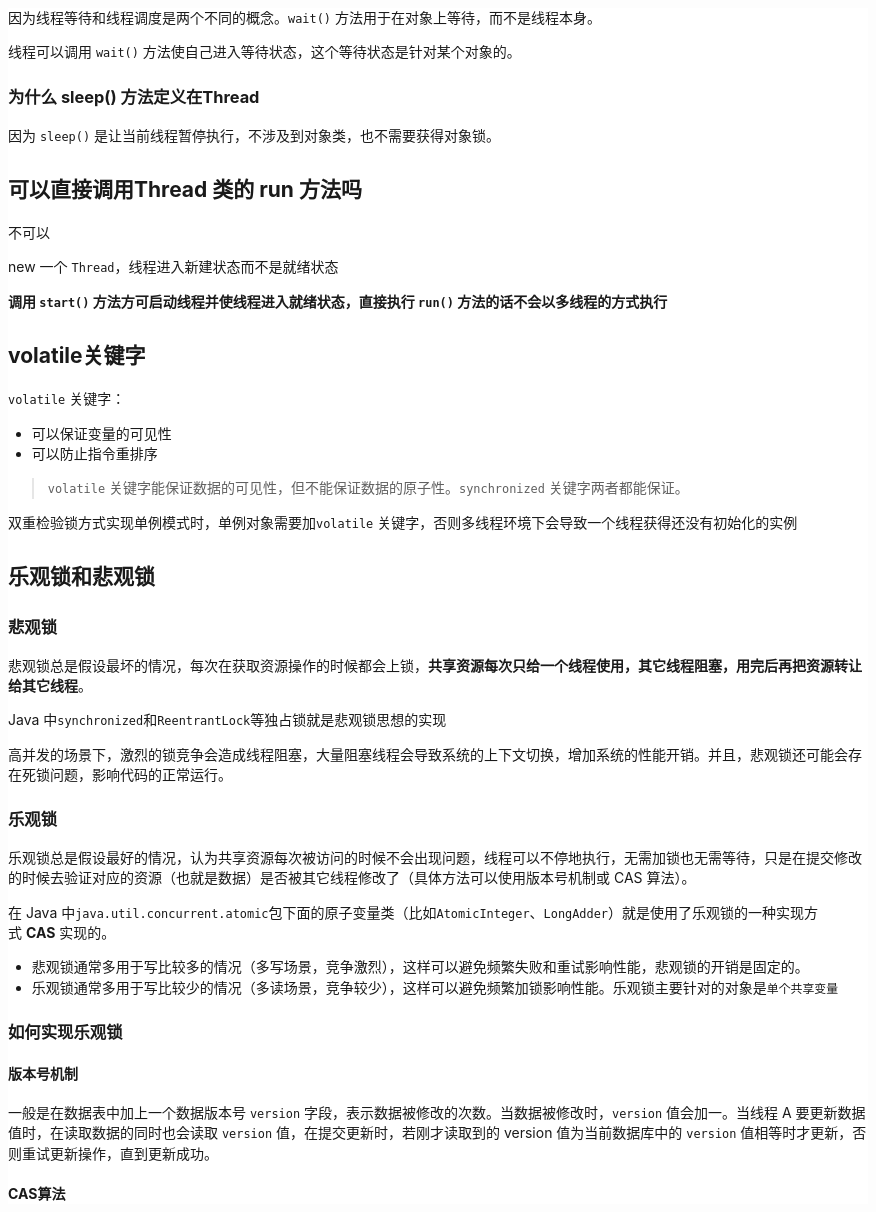 因为线程等待和线程调度是两个不同的概念。`wait()` 方法用于在对象上等待，而不是线程本身。

线程可以调用 `wait()` 方法使自己进入等待状态，这个等待状态是针对某个对象的。

### 为什么 sleep() 方法定义在Thread 

因为 `sleep()` 是让当前线程暂停执行，不涉及到对象类，也不需要获得对象锁。

## 可以直接调用Thread 类的 run 方法吗

不可以

new 一个 `Thread`，线程进入新建状态而不是就绪状态

**调用 `start()` 方法方可启动线程并使线程进入就绪状态，直接执行 `run()` 方法的话不会以多线程的方式执行**

## volatile关键字

`volatile` 关键字：
- 可以保证变量的可见性
- 可以防止指令重排序 

> `volatile` 关键字能保证数据的可见性，但不能保证数据的原子性。`synchronized` 关键字两者都能保证。

双重检验锁方式实现单例模式时，单例对象需要加`volatile` 关键字，否则多线程环境下会导致一个线程获得还没有初始化的实例

## 乐观锁和悲观锁

### 悲观锁

悲观锁总是假设最坏的情况，每次在获取资源操作的时候都会上锁，**共享资源每次只给一个线程使用，其它线程阻塞，用完后再把资源转让给其它线程**。

Java 中`synchronized`和`ReentrantLock`等独占锁就是悲观锁思想的实现

高并发的场景下，激烈的锁竞争会造成线程阻塞，大量阻塞线程会导致系统的上下文切换，增加系统的性能开销。并且，悲观锁还可能会存在死锁问题，影响代码的正常运行。

### 乐观锁

乐观锁总是假设最好的情况，认为共享资源每次被访问的时候不会出现问题，线程可以不停地执行，无需加锁也无需等待，只是在提交修改的时候去验证对应的资源（也就是数据）是否被其它线程修改了（具体方法可以使用版本号机制或 CAS 算法）。

在 Java 中`java.util.concurrent.atomic`包下面的原子变量类（比如`AtomicInteger`、`LongAdder`）就是使用了乐观锁的一种实现方式 **CAS** 实现的。

- 悲观锁通常多用于写比较多的情况（多写场景，竞争激烈），这样可以避免频繁失败和重试影响性能，悲观锁的开销是固定的。
- 乐观锁通常多用于写比较少的情况（多读场景，竞争较少），这样可以避免频繁加锁影响性能。乐观锁主要针对的对象是`单个共享变量`

### 如何实现乐观锁

#### 版本号机制

一般是在数据表中加上一个数据版本号 `version` 字段，表示数据被修改的次数。当数据被修改时，`version` 值会加一。当线程 A 要更新数据值时，在读取数据的同时也会读取 `version` 值，在提交更新时，若刚才读取到的 version 值为当前数据库中的 `version` 值相等时才更新，否则重试更新操作，直到更新成功。

#### CAS算法

